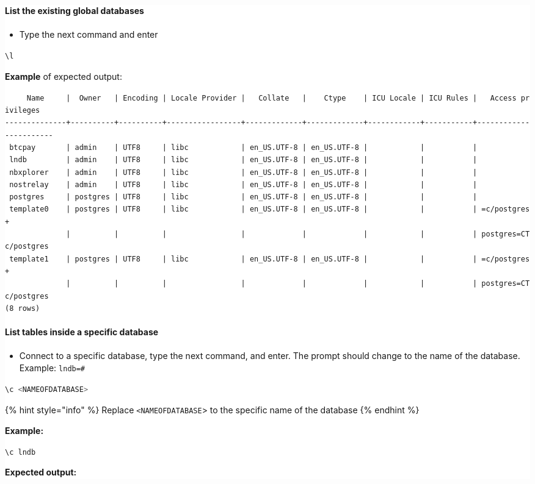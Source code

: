 #### List the existing global databases

* Type the next command and enter

```sql
\l
```

**Example** of expected output:

```
     Name     |  Owner   | Encoding | Locale Provider |   Collate   |    Ctype    | ICU Locale | ICU Rules |   Access privileges
--------------+----------+----------+-----------------+-------------+-------------+------------+-----------+-----------------------
 btcpay       | admin    | UTF8     | libc            | en_US.UTF-8 | en_US.UTF-8 |            |           |
 lndb         | admin    | UTF8     | libc            | en_US.UTF-8 | en_US.UTF-8 |            |           |
 nbxplorer    | admin    | UTF8     | libc            | en_US.UTF-8 | en_US.UTF-8 |            |           |
 nostrelay    | admin    | UTF8     | libc            | en_US.UTF-8 | en_US.UTF-8 |            |           |
 postgres     | postgres | UTF8     | libc            | en_US.UTF-8 | en_US.UTF-8 |            |           |
 template0    | postgres | UTF8     | libc            | en_US.UTF-8 | en_US.UTF-8 |            |           | =c/postgres          +
              |          |          |                 |             |             |            |           | postgres=CTc/postgres
 template1    | postgres | UTF8     | libc            | en_US.UTF-8 | en_US.UTF-8 |            |           | =c/postgres          +
              |          |          |                 |             |             |            |           | postgres=CTc/postgres
(8 rows)
```

#### List tables inside a specific database

* Connect to a specific database, type the next command, and enter. The prompt should change to the name of the database. Example: `lndb=#`

```sql
\c <NAMEOFDATABASE>
```

{% hint style="info" %}
Replace `<NAMEOFDATABASE`> to the specific name of the database
{% endhint %}

**Example:**

```bash
\c lndb
```

**Expected output:**
